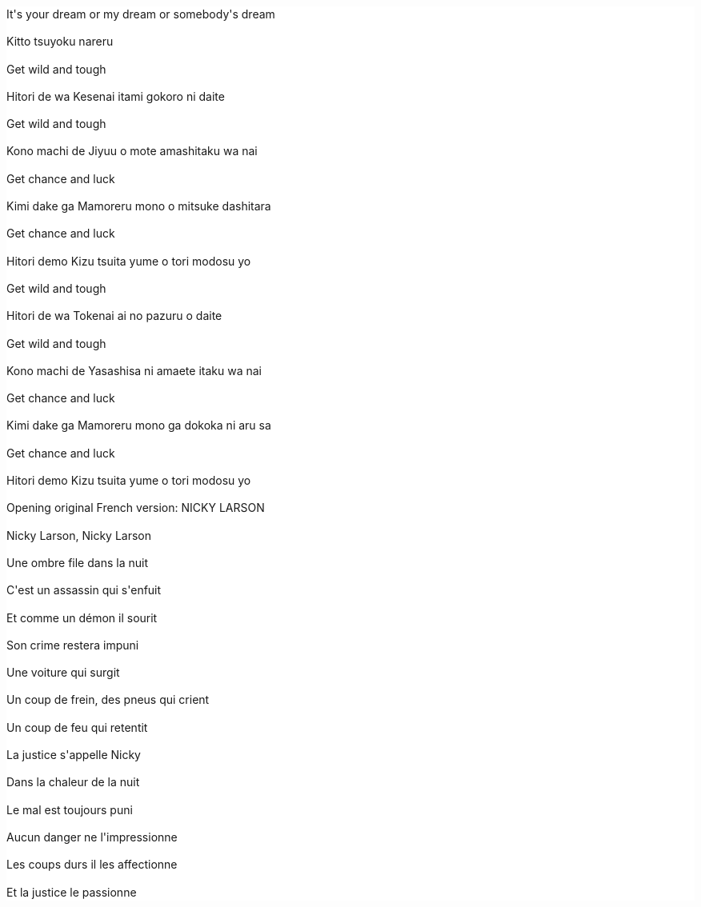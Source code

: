 It's your dream or my dream or somebody's dream

Kitto tsuyoku nareru

Get wild and tough

Hitori de wa Kesenai itami gokoro ni daite

Get wild and tough

Kono machi de Jiyuu o mote amashitaku wa nai

Get chance and luck

Kimi dake ga Mamoreru mono o mitsuke dashitara

Get chance and luck

Hitori demo Kizu tsuita yume o tori modosu yo

Get wild and tough

Hitori de wa Tokenai ai no pazuru o daite

Get wild and tough

Kono machi de Yasashisa ni amaete itaku wa nai

Get chance and luck

Kimi dake ga Mamoreru mono ga dokoka ni aru sa

Get chance and luck

Hitori demo Kizu tsuita yume o tori modosu yo

Opening original French version: NICKY LARSON

Nicky Larson, Nicky Larson

Une ombre file dans la nuit

C'est un assassin qui s'enfuit

Et comme un démon il sourit

Son crime restera impuni

Une voiture qui surgit

Un coup de frein, des pneus qui crient

Un coup de feu qui retentit

La justice s'appelle Nicky

Dans la chaleur de la nuit

Le mal est toujours puni

Aucun danger ne l'impressionne

Les coups durs il les affectionne

Et la justice le passionne
